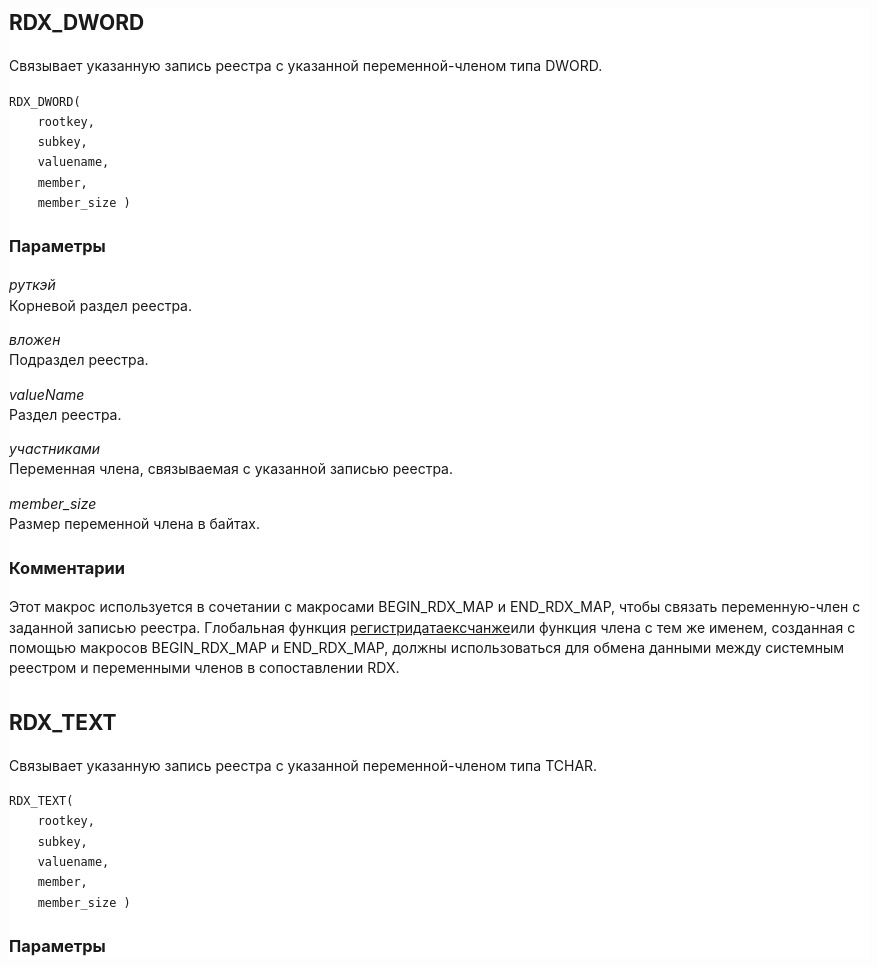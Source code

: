 ## <a name="rdx_dword"></a><a name="rdx_dword"></a> RDX_DWORD

Связывает указанную запись реестра с указанной переменной-членом типа DWORD.

```
RDX_DWORD(
    rootkey,
    subkey,
    valuename,
    member,
    member_size )
```

### <a name="parameters"></a>Параметры

*руткэй*<br/>
Корневой раздел реестра.

*вложен*<br/>
Подраздел реестра.

*valueName*<br/>
Раздел реестра.

*участниками*<br/>
Переменная члена, связываемая с указанной записью реестра.

*member_size*<br/>
Размер переменной члена в байтах.

### <a name="remarks"></a>Комментарии

Этот макрос используется в сочетании с макросами BEGIN_RDX_MAP и END_RDX_MAP, чтобы связать переменную-член с заданной записью реестра. Глобальная функция [регистридатаексчанже](../../atl/reference/registry-and-typelib-global-functions.md#registrydataexchange)или функция члена с тем же именем, созданная с помощью макросов BEGIN_RDX_MAP и END_RDX_MAP, должны использоваться для обмена данными между системным реестром и переменными членов в сопоставлении RDX.

## <a name="rdx_text"></a><a name="rdx_text"></a> RDX_TEXT

Связывает указанную запись реестра с указанной переменной-членом типа TCHAR.

```
RDX_TEXT(
    rootkey,
    subkey,
    valuename,
    member,
    member_size )
```

### <a name="parameters"></a>Параметры
